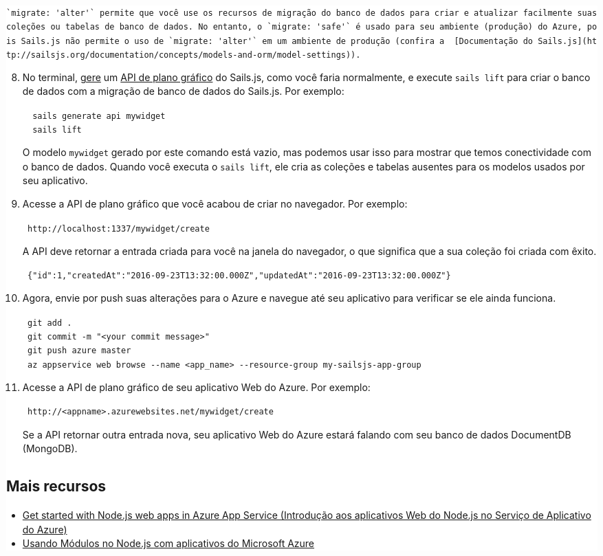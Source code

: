     `migrate: 'alter'` permite que você use os recursos de migração do banco de dados para criar e atualizar facilmente suas coleções ou tabelas de banco de dados. No entanto, o `migrate: 'safe'` é usado para seu ambiente (produção) do Azure, pois Sails.js não permite o uso de `migrate: 'alter'` em um ambiente de produção (confira a  [Documentação do Sails.js](http://sailsjs.org/documentation/concepts/models-and-orm/model-settings)).
8. No terminal, [gere](http://sailsjs.org/documentation/reference/command-line-interface/sails-generate) um [API de plano gráfico](http://sailsjs.org/documentation/concepts/blueprints) do Sails.js, como você faria normalmente, e execute `sails lift` para criar o banco de dados com a migração de banco de dados do Sails.js. Por exemplo:

         sails generate api mywidget
         sails lift

    O modelo `mywidget` gerado por este comando está vazio, mas podemos usar isso para mostrar que temos conectividade com o banco de dados.
    Quando você executa o `sails lift`, ele cria as coleções e tabelas ausentes para os modelos usados por seu aplicativo.
9. Acesse a API de plano gráfico que você acabou de criar no navegador. Por exemplo:

        http://localhost:1337/mywidget/create

    A API deve retornar a entrada criada para você na janela do navegador, o que significa que a sua coleção foi criada com êxito.

        {"id":1,"createdAt":"2016-09-23T13:32:00.000Z","updatedAt":"2016-09-23T13:32:00.000Z"}
10. Agora, envie por push suas alterações para o Azure e navegue até seu aplicativo para verificar se ele ainda funciona.

         git add .
         git commit -m "<your commit message>"
         git push azure master
         az appservice web browse --name <app_name> --resource-group my-sailsjs-app-group

11. Acesse a API de plano gráfico de seu aplicativo Web do Azure. Por exemplo:

         http://<appname>.azurewebsites.net/mywidget/create

     Se a API retornar outra entrada nova, seu aplicativo Web do Azure estará falando com seu banco de dados DocumentDB (MongoDB).

## <a name="more-resources"></a>Mais recursos
* [Get started with Node.js web apps in Azure App Service (Introdução aos aplicativos Web do Node.js no Serviço de Aplicativo do Azure)](app-service-web-nodejs-get-started.md)
* [Usando Módulos no Node.js com aplicativos do Microsoft Azure](../nodejs-use-node-modules-azure-apps.md)






